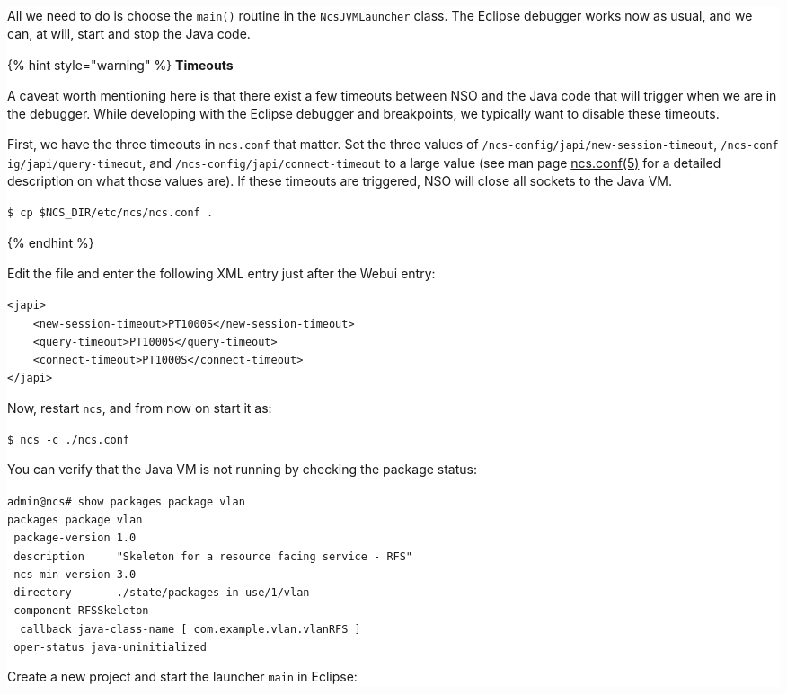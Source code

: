 All we need to do is choose the `main()` routine in the `NcsJVMLauncher` class. The Eclipse debugger works now as usual, and we can, at will, start and stop the Java code.

{% hint style="warning" %}
**Timeouts**

A caveat worth mentioning here is that there exist a few timeouts between NSO and the Java code that will trigger when we are in the debugger. While developing with the Eclipse debugger and breakpoints, we typically want to disable these timeouts.

First, we have the three timeouts in `ncs.conf` that matter. Set the three values of `/ncs-config/japi/new-session-timeout`, `/ncs-config/japi/query-timeout`, and `/ncs-config/japi/connect-timeout` to a large value (see man page [ncs.conf(5)](https://developer.cisco.com/docs/nso-guides-6.1/#!ncs-man-pages-volume-5/man.5.ncs.conf) for a detailed description on what those values are). If these timeouts are triggered, NSO will close all sockets to the Java VM.

```
$ cp $NCS_DIR/etc/ncs/ncs.conf .
```
{% endhint %}

Edit the file and enter the following XML entry just after the Webui entry:

```
<japi>
    <new-session-timeout>PT1000S</new-session-timeout>
    <query-timeout>PT1000S</query-timeout>
    <connect-timeout>PT1000S</connect-timeout>
</japi>
```

Now, restart `ncs`, and from now on start it as:

```
$ ncs -c ./ncs.conf
```

You can verify that the Java VM is not running by checking the package status:

```
admin@ncs# show packages package vlan
packages package vlan
 package-version 1.0
 description     "Skeleton for a resource facing service - RFS"
 ncs-min-version 3.0
 directory       ./state/packages-in-use/1/vlan
 component RFSSkeleton
  callback java-class-name [ com.example.vlan.vlanRFS ]
 oper-status java-uninitialized
```

Create a new project and start the launcher `main` in Eclipse:
